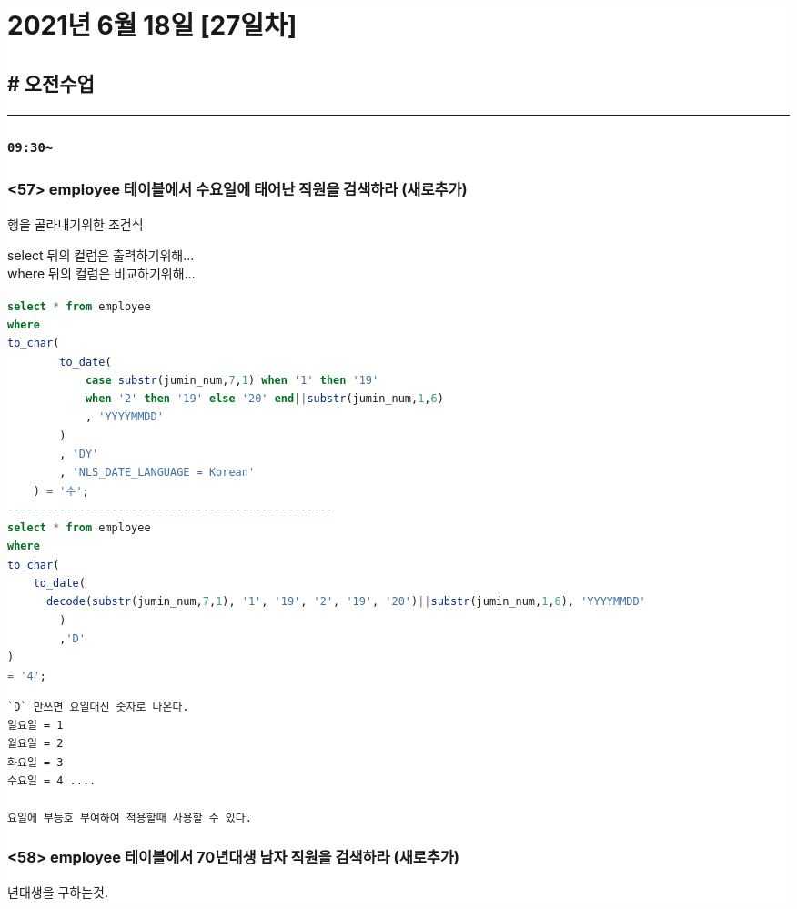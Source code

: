 # 2021년 6월 18일 [27일차]

## # 오전수업
----
### `09:30~`

### <57> employee 테이블에서 수요일에 태어난 직원을 검색하라 (새로추가)  

행을 골라내기위한 조건식  

select 뒤의 컬럼은 출력하기위해...  
where 뒤의 컬럼은 비교하기위해...  

```SQL  
select * from employee
where
to_char(
		to_date(
			case substr(jumin_num,7,1) when '1' then '19'
			when '2' then '19' else '20' end||substr(jumin_num,1,6)
			, 'YYYYMMDD'
		)
		, 'DY'
		, 'NLS_DATE_LANGUAGE = Korean'
	) = '수';
--------------------------------------------------
select * from employee
where
to_char(
	to_date(
      decode(substr(jumin_num,7,1), '1', '19', '2', '19', '20')||substr(jumin_num,1,6), 'YYYYMMDD'
		)
		,'D'
)
= '4';
```

```
`D` 만쓰면 요일대신 숫자로 나온다.  
일요일 = 1
월요일 = 2
화요일 = 3
수요일 = 4 ....

요일에 부등호 부여하여 적용할때 사용할 수 있다.
```


### <58> employee 테이블에서 70년대생 남자 직원을 검색하라 (새로추가)    

년대생을 구하는것.  
